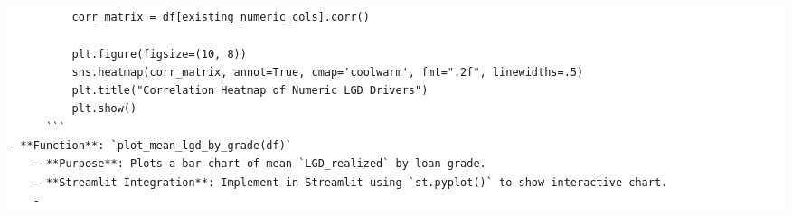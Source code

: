               corr_matrix = df[existing_numeric_cols].corr()

              plt.figure(figsize=(10, 8))
              sns.heatmap(corr_matrix, annot=True, cmap='coolwarm', fmt=".2f", linewidths=.5)
              plt.title("Correlation Heatmap of Numeric LGD Drivers")
              plt.show()
          ```
    - **Function**: `plot_mean_lgd_by_grade(df)`
        - **Purpose**: Plots a bar chart of mean `LGD_realized` by loan grade.
        - **Streamlit Integration**: Implement in Streamlit using `st.pyplot()` to show interactive chart.
        -